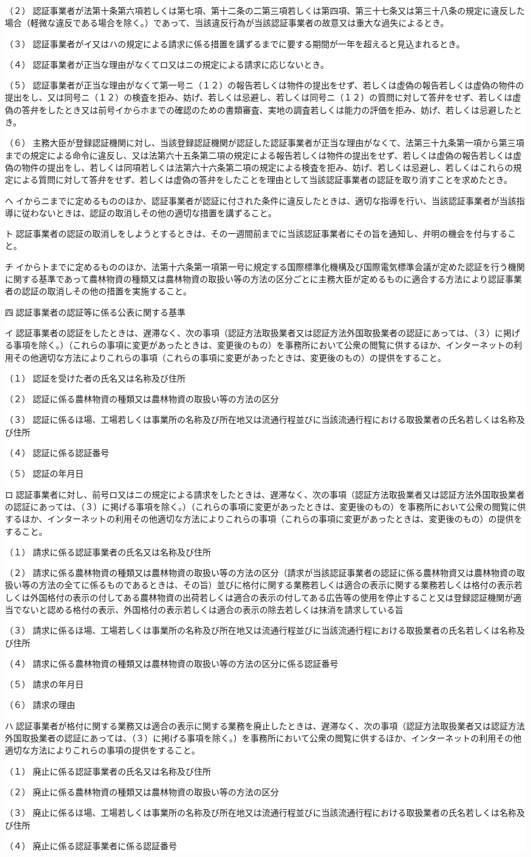 （２） 認証事業者が法第十条第六項若しくは第七項、第十二条の二第三項若しくは第四項、第三十七条又は第三十八条の規定に違反した場合（軽微な違反である場合を除く。）であって、当該違反行為が当該認証事業者の故意又は重大な過失によるとき。

（３） 認証事業者がイ又はハの規定による請求に係る措置を講ずるまでに要する期間が一年を超えると見込まれるとき。

（４） 認証事業者が正当な理由がなくてロ又はニの規定による請求に応じないとき。

（５） 認証事業者が正当な理由がなくて第一号ニ（１２）の報告若しくは物件の提出をせず、若しくは虚偽の報告若しくは虚偽の物件の提出をし、又は同号ニ（１２）の検査を拒み、妨げ、若しくは忌避し、若しくは同号ニ（１２）の質問に対して答弁をせず、若しくは虚偽の答弁をしたとき又は前号イからホまでの確認のための書類審査、実地の調査若しくは能力の評価を拒み、妨げ、若しくは忌避したとき。

（６） 主務大臣が登録認証機関に対し、当該登録認証機関が認証した認証事業者が正当な理由がなくて、法第三十九条第一項から第三項までの規定による命令に違反し、又は法第六十五条第二項の規定による報告若しくは物件の提出をせず、若しくは虚偽の報告若しくは虚偽の物件の提出をし、若しくは同項若しくは法第六十六条第二項の規定による検査を拒み、妨げ、若しくは忌避し、若しくはこれらの規定による質問に対して答弁をせず、若しくは虚偽の答弁をしたことを理由として当該認証事業者の認証を取り消すことを求めたとき。

ヘ イからニまでに定めるもののほか、認証事業者が認証に付された条件に違反したときは、適切な指導を行い、当該認証事業者が当該指導に従わないときは、認証の取消しその他の適切な措置を講ずること。

ト 認証事業者の認証の取消しをしようとするときは、その一週間前までに当該認証事業者にその旨を通知し、弁明の機会を付与すること。

チ イからトまでに定めるもののほか、法第十六条第一項第一号に規定する国際標準化機構及び国際電気標準会議が定めた認証を行う機関に関する基準であって農林物資の種類又は農林物資の取扱い等の方法の区分ごとに主務大臣が定めるものに適合する方法により認証事業者の認証の取消しその他の措置を実施すること。

四 認証事業者の認証等に係る公表に関する基準

イ 認証事業者の認証をしたときは、遅滞なく、次の事項（認証方法取扱業者又は認証方法外国取扱業者の認証にあっては、（３）に掲げる事項を除く。）（これらの事項に変更があったときは、変更後のもの）を事務所において公衆の閲覧に供するほか、インターネットの利用その他適切な方法によりこれらの事項（これらの事項に変更があったときは、変更後のもの）の提供をすること。

（１） 認証を受けた者の氏名又は名称及び住所

（２） 認証に係る農林物資の種類又は農林物資の取扱い等の方法の区分

（３） 認証に係るほ場、工場若しくは事業所の名称及び所在地又は流通行程並びに当該流通行程における取扱業者の氏名若しくは名称及び住所

（４） 認証に係る認証番号

（５） 認証の年月日

ロ 認証事業者に対し、前号ロ又はニの規定による請求をしたときは、遅滞なく、次の事項（認証方法取扱業者又は認証方法外国取扱業者の認証にあっては、（３）に掲げる事項を除く。）（これらの事項に変更があったときは、変更後のもの）を事務所において公衆の閲覧に供するほか、インターネットの利用その他適切な方法によりこれらの事項（これらの事項に変更があったときは、変更後のもの）の提供をすること。

（１） 請求に係る認証事業者の氏名又は名称及び住所

（２） 請求に係る農林物資の種類又は農林物資の取扱い等の方法の区分（請求が当該認証事業者の認証に係る農林物資又は農林物資の取扱い等の方法の全てに係るものであるときは、その旨）並びに格付に関する業務若しくは適合の表示に関する業務若しくは格付の表示若しくは外国格付の表示の付してある農林物資の出荷若しくは適合の表示の付してある広告等の使用を停止すること又は登録認証機関が適当でないと認める格付の表示、外国格付の表示若しくは適合の表示の除去若しくは抹消を請求している旨

（３） 請求に係るほ場、工場若しくは事業所の名称及び所在地又は流通行程並びに当該流通行程における取扱業者の氏名若しくは名称及び住所

（４） 請求に係る農林物資の種類又は農林物資の取扱い等の方法の区分に係る認証番号

（５） 請求の年月日

（６） 請求の理由

ハ 認証事業者が格付に関する業務又は適合の表示に関する業務を廃止したときは、遅滞なく、次の事項（認証方法取扱業者又は認証方法外国取扱業者の認証にあっては、（３）に掲げる事項を除く。）を事務所において公衆の閲覧に供するほか、インターネットの利用その他適切な方法によりこれらの事項の提供をすること。

（１） 廃止に係る認証事業者の氏名又は名称及び住所

（２） 廃止に係る農林物資の種類又は農林物資の取扱い等の方法の区分

（３） 廃止に係るほ場、工場若しくは事業所の名称及び所在地又は流通行程並びに当該流通行程における取扱業者の氏名若しくは名称及び住所

（４） 廃止に係る認証事業者に係る認証番号
